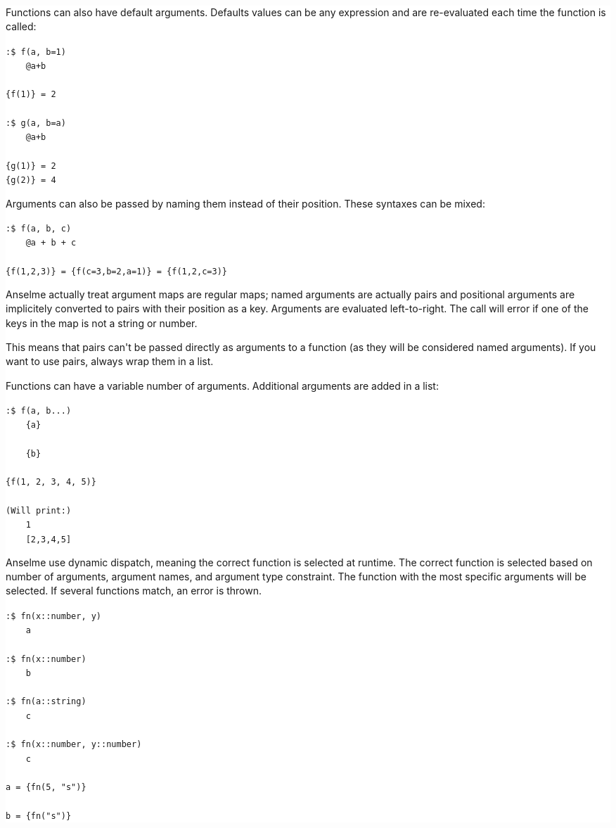 Functions can also have default arguments. Defaults values can be any expression and are re-evaluated each time the function is called:

```
:$ f(a, b=1)
    @a+b

{f(1)} = 2

:$ g(a, b=a)
    @a+b

{g(1)} = 2
{g(2)} = 4
```

Arguments can also be passed by naming them instead of their position. These syntaxes can be mixed:

```
:$ f(a, b, c)
    @a + b + c

{f(1,2,3)} = {f(c=3,b=2,a=1)} = {f(1,2,c=3)}
```

Anselme actually treat argument maps are regular maps; named arguments are actually pairs and positional arguments are implicitely converted to pairs with their position as a key. Arguments are evaluated left-to-right. The call will error if one of the keys in the map is not a string or number.

This means that pairs can't be passed directly as arguments to a function (as they will be considered named arguments). If you want to use pairs, always wrap them in a list.

Functions can have a variable number of arguments. Additional arguments are added in a list:

```
:$ f(a, b...)
    {a}

    {b}

{f(1, 2, 3, 4, 5)}

(Will print:)
    1
    [2,3,4,5]
```

Anselme use dynamic dispatch, meaning the correct function is selected at runtime. The correct function is selected based on number of arguments, argument names, and argument type constraint. The function with the most specific arguments will be selected. If several functions match, an error is thrown.

```
:$ fn(x::number, y)
    a

:$ fn(x::number)
    b

:$ fn(a::string)
    c

:$ fn(x::number, y::number)
    c

a = {fn(5, "s")}

b = {fn("s")}

```